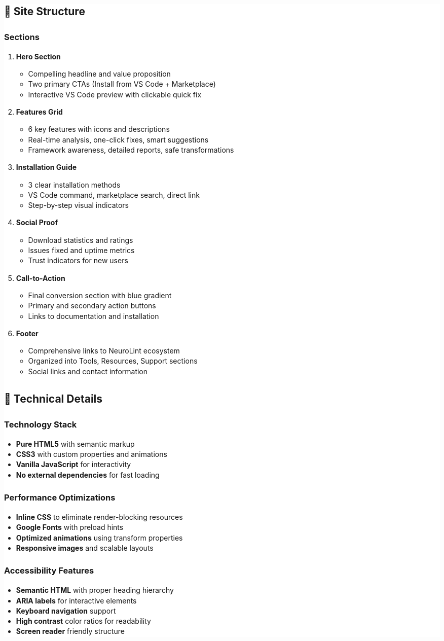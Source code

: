 ## 📱 Site Structure

### Sections
1. **Hero Section**
   - Compelling headline and value proposition
   - Two primary CTAs (Install from VS Code + Marketplace)
   - Interactive VS Code preview with clickable quick fix

2. **Features Grid**
   - 6 key features with icons and descriptions
   - Real-time analysis, one-click fixes, smart suggestions
   - Framework awareness, detailed reports, safe transformations

3. **Installation Guide**
   - 3 clear installation methods
   - VS Code command, marketplace search, direct link
   - Step-by-step visual indicators

4. **Social Proof**
   - Download statistics and ratings
   - Issues fixed and uptime metrics
   - Trust indicators for new users

5. **Call-to-Action**
   - Final conversion section with blue gradient
   - Primary and secondary action buttons
   - Links to documentation and installation

6. **Footer**
   - Comprehensive links to NeuroLint ecosystem
   - Organized into Tools, Resources, Support sections
   - Social links and contact information

## 🔧 Technical Details

### Technology Stack
- **Pure HTML5** with semantic markup
- **CSS3** with custom properties and animations
- **Vanilla JavaScript** for interactivity
- **No external dependencies** for fast loading

### Performance Optimizations
- **Inline CSS** to eliminate render-blocking resources
- **Google Fonts** with preload hints
- **Optimized animations** using transform properties
- **Responsive images** and scalable layouts

### Accessibility Features
- **Semantic HTML** with proper heading hierarchy
- **ARIA labels** for interactive elements
- **Keyboard navigation** support
- **High contrast** color ratios for readability
- **Screen reader** friendly structure
